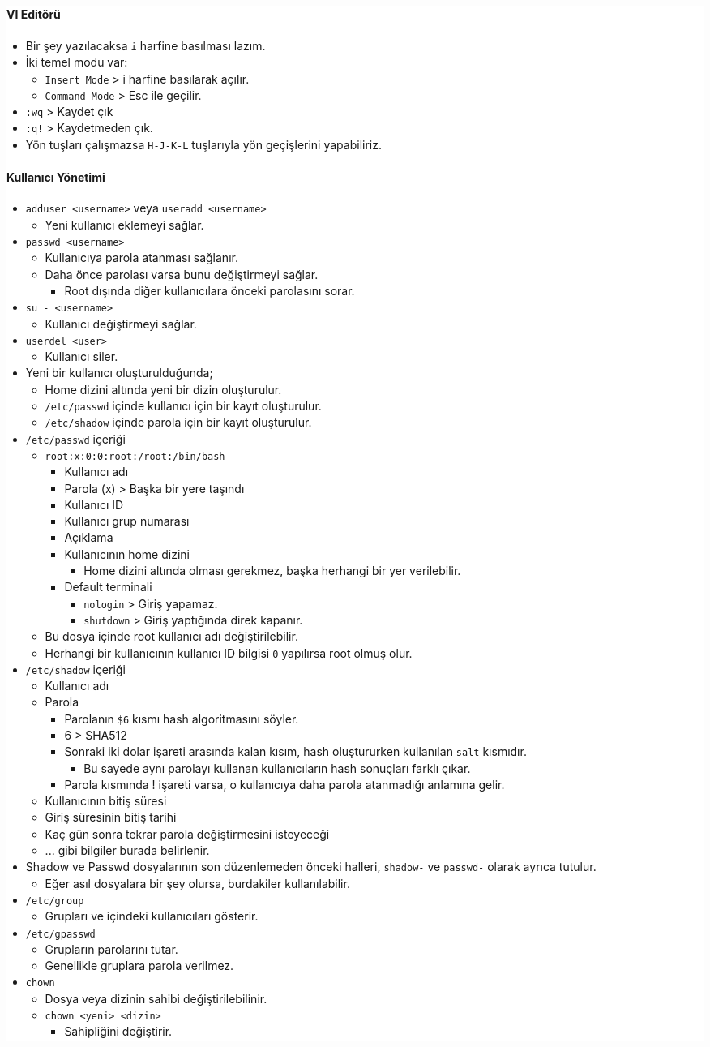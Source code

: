 #### VI Editörü

- Bir şey yazılacaksa `i` harfine basılması lazım.
- İki temel modu var:
    - `Insert Mode` > i harfine basılarak açılır.
    - `Command Mode` > Esc ile geçilir.
- `:wq` > Kaydet çık
- `:q!` > Kaydetmeden çık.
- Yön tuşları çalışmazsa `H-J-K-L` tuşlarıyla yön geçişlerini yapabiliriz.

#### Kullanıcı Yönetimi

- `adduser <username>` veya `useradd <username>`
    - Yeni kullanıcı eklemeyi sağlar.
- `passwd <username>`
    - Kullanıcıya parola atanması sağlanır.
    - Daha önce parolası varsa bunu değiştirmeyi sağlar.
        - Root dışında diğer kullanıcılara önceki parolasını sorar.
- `su - <username>`
    - Kullanıcı değiştirmeyi sağlar.
- `userdel <user>`
    - Kullanıcı siler.
- Yeni bir kullanıcı oluşturulduğunda;
    - Home dizini altında yeni bir dizin oluşturulur.
    - `/etc/passwd` içinde kullanıcı için bir kayıt oluşturulur. 
    - `/etc/shadow` içinde parola için bir kayıt oluşturulur. 
- `/etc/passwd` içeriği
    - `root:x:0:0:root:/root:/bin/bash`
        - Kullanıcı adı
        - Parola (x) > Başka bir yere taşındı
        - Kullanıcı ID
        - Kullanıcı grup numarası 
        - Açıklama
        - Kullanıcının home dizini
            - Home dizini altında olması gerekmez, başka herhangi bir yer verilebilir.
        - Default terminali
            - `nologin` > Giriş yapamaz.
            - `shutdown` > Giriş yaptığında direk kapanır.
    - Bu dosya içinde root kullanıcı adı değiştirilebilir.
    - Herhangi bir kullanıcının kullanıcı ID bilgisi `0` yapılırsa root olmuş olur.
- `/etc/shadow` içeriği
    - Kullanıcı adı
    - Parola
        - Parolanın `$6` kısmı hash algoritmasını söyler.
        - 6 > SHA512
        - Sonraki iki dolar işareti arasında kalan kısım, hash oluştururken kullanılan `salt` kısmıdır.
            - Bu sayede aynı parolayı kullanan kullanıcıların hash sonuçları farklı çıkar.
        - Parola kısmında ! işareti varsa, o kullanıcıya daha parola atanmadığı anlamına gelir.
    - Kullanıcının bitiş süresi
    - Giriş süresinin bitiş tarihi
    - Kaç gün sonra tekrar parola değiştirmesini isteyeceği 
    - ... gibi bilgiler burada belirlenir.
- Shadow ve Passwd dosyalarının son düzenlemeden önceki halleri, `shadow-` ve `passwd-` olarak ayrıca tutulur.
    - Eğer asıl dosyalara bir şey olursa, burdakiler kullanılabilir.
- `/etc/group`
    - Grupları ve içindeki kullanıcıları gösterir.
- `/etc/gpasswd`
    - Grupların parolarını tutar.
    - Genellikle gruplara parola verilmez. 
- `chown`
    - Dosya veya dizinin sahibi değiştirilebilinir.
    - `chown <yeni> <dizin>`
        - Sahipliğini değiştirir.